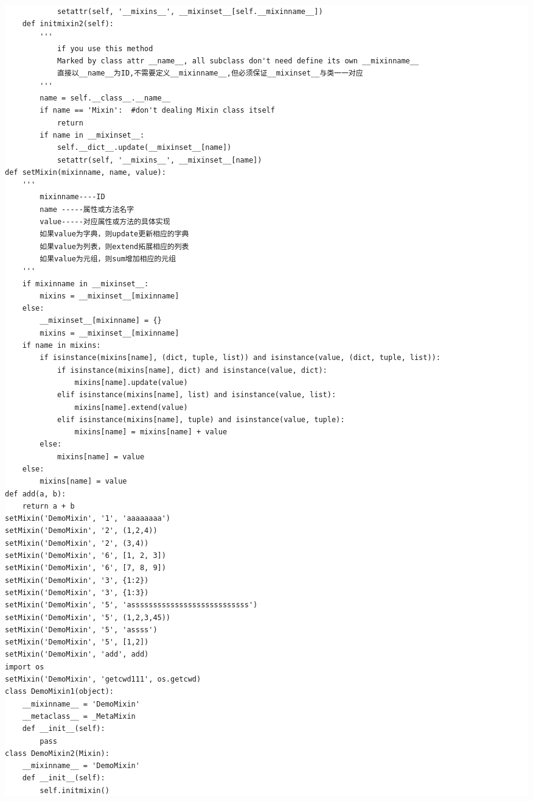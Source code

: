                 setattr(self, '__mixins__', __mixinset__[self.__mixinname__])
        def initmixin2(self):
            '''
                if you use this method
                Marked by class attr __name__, all subclass don't need define its own __mixinname__
                直接以__name__为ID,不需要定义__mixinname__,但必须保证__mixinset__与类一一对应
            '''
            name = self.__class__.__name__
            if name == 'Mixin':  #don't dealing Mixin class itself
                return
            if name in __mixinset__:
                self.__dict__.update(__mixinset__[name])
                setattr(self, '__mixins__', __mixinset__[name])
    def setMixin(mixinname, name, value):
        '''
            mixinname----ID
            name -----属性或方法名字
            value-----对应属性或方法的具体实现
            如果value为字典，则update更新相应的字典
            如果value为列表，则extend拓展相应的列表
            如果value为元组，则sum增加相应的元组
        '''
        if mixinname in __mixinset__:
            mixins = __mixinset__[mixinname]
        else:
            __mixinset__[mixinname] = {}
            mixins = __mixinset__[mixinname]
        if name in mixins:
            if isinstance(mixins[name], (dict, tuple, list)) and isinstance(value, (dict, tuple, list)):
                if isinstance(mixins[name], dict) and isinstance(value, dict):
                    mixins[name].update(value)
                elif isinstance(mixins[name], list) and isinstance(value, list):
                    mixins[name].extend(value)
                elif isinstance(mixins[name], tuple) and isinstance(value, tuple):
                    mixins[name] = mixins[name] + value
            else:
                mixins[name] = value
        else:
            mixins[name] = value
    def add(a, b):
        return a + b
    setMixin('DemoMixin', '1', 'aaaaaaaa')
    setMixin('DemoMixin', '2', (1,2,4))
    setMixin('DemoMixin', '2', (3,4))
    setMixin('DemoMixin', '6', [1, 2, 3])
    setMixin('DemoMixin', '6', [7, 8, 9])
    setMixin('DemoMixin', '3', {1:2})
    setMixin('DemoMixin', '3', {1:3})
    setMixin('DemoMixin', '5', 'asssssssssssssssssssssssssss')
    setMixin('DemoMixin', '5', (1,2,3,45))
    setMixin('DemoMixin', '5', 'assss')
    setMixin('DemoMixin', '5', [1,2])
    setMixin('DemoMixin', 'add', add)
    import os
    setMixin('DemoMixin', 'getcwd111', os.getcwd)
    class DemoMixin1(object):
        __mixinname__ = 'DemoMixin'
        __metaclass__ = _MetaMixin
        def __init__(self):
            pass
    class DemoMixin2(Mixin):
        __mixinname__ = 'DemoMixin'
        def __init__(self):
            self.initmixin()